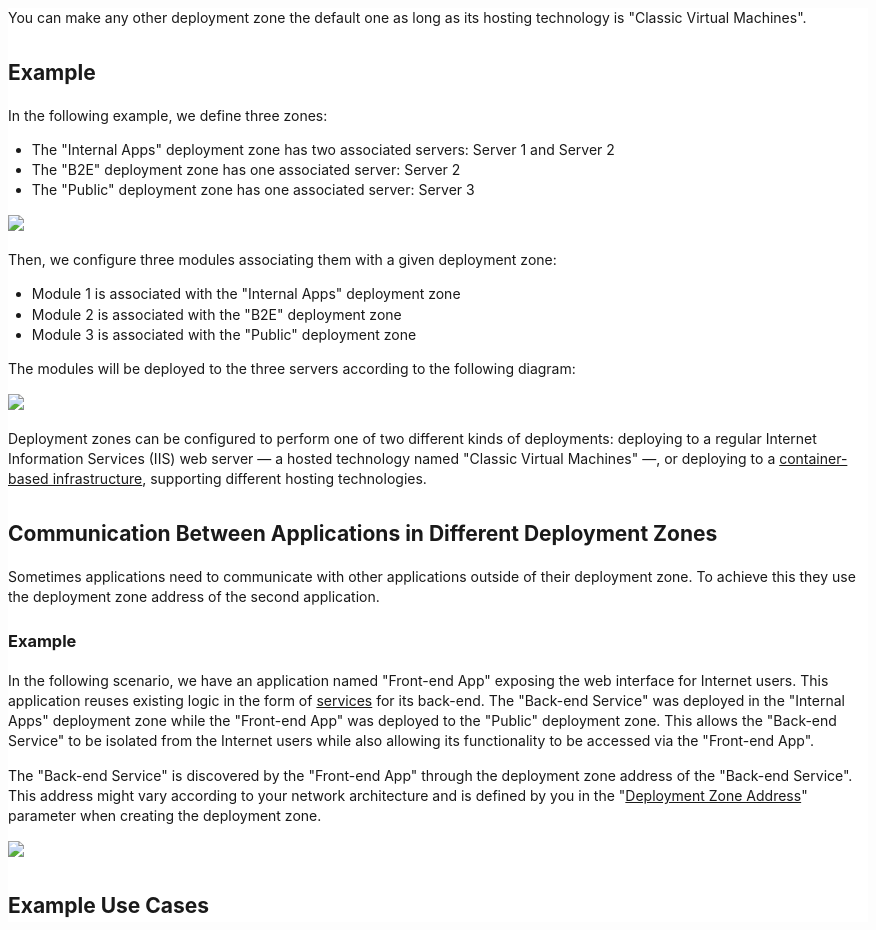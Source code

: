 You can make any other deployment zone the default one as long as its hosting technology is "Classic Virtual Machines".

## Example

In the following example, we define three zones:

* The "Internal Apps" deployment zone has two associated servers: Server 1 and Server 2
* The "B2E" deployment zone has one associated server: Server 2
* The "Public" deployment zone has one associated server: Server 3

![](https://github.com/danielmarquespt/docs-product/tree/e7ea3f444d5129dab245c69ab72ae091554bc4fb/src/managing-the-applications-lifecycle/deploy-applications/zones/images/intro-diagram-front-ends.png%3E)

Then, we configure three modules associating them with a given deployment zone:

* Module 1 is associated with the "Internal Apps" deployment zone
* Module 2 is associated with the "B2E" deployment zone
* Module 3 is associated with the "Public" deployment zone

The modules will be deployed to the three servers according to the following diagram:

![](https://github.com/danielmarquespt/docs-product/tree/e7ea3f444d5129dab245c69ab72ae091554bc4fb/src/managing-the-applications-lifecycle/deploy-applications/zones/images/intro-diagram-modules.png%3E)

Deployment zones can be configured to perform one of two different kinds of deployments: deploying to a regular Internet Information Services \(IIS\) web server — a hosted technology named "Classic Virtual Machines" —, or deploying to a [container-based infrastructure](https://github.com/danielmarquespt/docs-product/tree/e7ea3f444d5129dab245c69ab72ae091554bc4fb/src/managing-the-applications-lifecycle/containers/app-run.md%3E), supporting different hosting technologies.

## Communication Between Applications in Different Deployment Zones

Sometimes applications need to communicate with other applications outside of their deployment zone. To achieve this they use the deployment zone address of the second application.

### Example

In the following scenario, we have an application named "Front-end App" exposing the web interface for Internet users. This application reuses existing logic in the form of [services](https://github.com/danielmarquespt/docs-product/tree/e7ea3f444d5129dab245c69ab72ae091554bc4fb/src/develop/reuse-and-refactor/services.md%3E) for its back-end. The "Back-end Service" was deployed in the "Internal Apps" deployment zone while the "Front-end App" was deployed to the "Public" deployment zone. This allows the "Back-end Service" to be isolated from the Internet users while also allowing its functionality to be accessed via the "Front-end App".

The "Back-end Service" is discovered by the "Front-end App" through the deployment zone address of the "Back-end Service". This address might vary according to your network architecture and is defined by you in the "[Deployment Zone Address](https://github.com/danielmarquespt/docs-product/tree/e7ea3f444d5129dab245c69ab72ae091554bc4fb/src/managing-the-applications-lifecycle/deploy-applications/zones/reference.md%3E)" parameter when creating the deployment zone.

![](https://github.com/danielmarquespt/docs-product/tree/e7ea3f444d5129dab245c69ab72ae091554bc4fb/src/managing-the-applications-lifecycle/deploy-applications/zones/images/interdeploymentzonecommunication-singleinstances.png%3E)

## Example Use Cases

